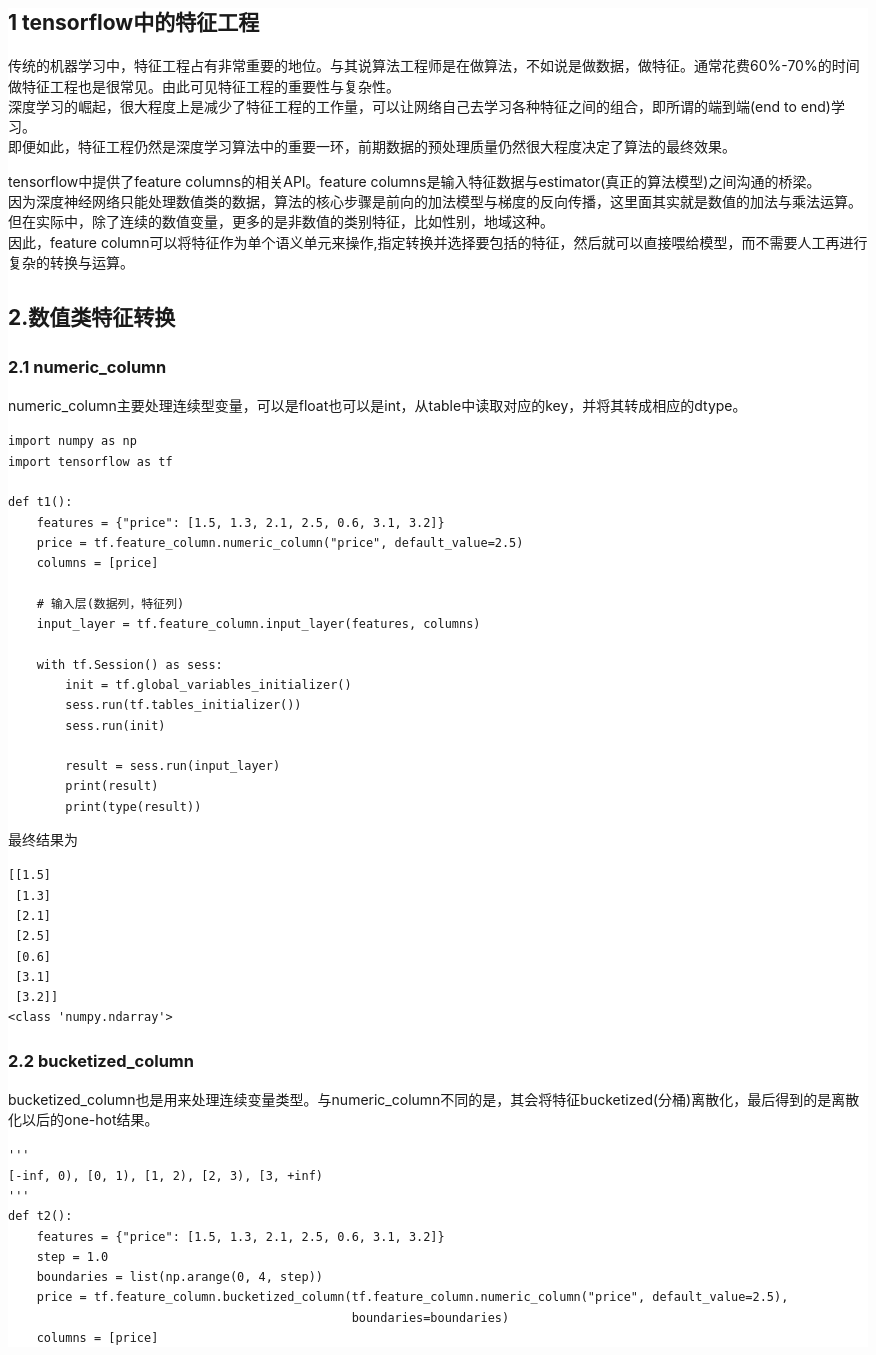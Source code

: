 ## 1 tensorflow中的特征工程
传统的机器学习中，特征工程占有非常重要的地位。与其说算法工程师是在做算法，不如说是做数据，做特征。通常花费60%-70%的时间做特征工程也是很常见。由此可见特征工程的重要性与复杂性。  
深度学习的崛起，很大程度上是减少了特征工程的工作量，可以让网络自己去学习各种特征之间的组合，即所谓的端到端(end to end)学习。    
即便如此，特征工程仍然是深度学习算法中的重要一环，前期数据的预处理质量仍然很大程度决定了算法的最终效果。  

tensorflow中提供了feature columns的相关API。feature columns是输入特征数据与estimator(真正的算法模型)之间沟通的桥梁。  
因为深度神经网络只能处理数值类的数据，算法的核心步骤是前向的加法模型与梯度的反向传播，这里面其实就是数值的加法与乘法运算。但在实际中，除了连续的数值变量，更多的是非数值的类别特征，比如性别，地域这种。  
因此，feature column可以将特征作为单个语义单元来操作,指定转换并选择要包括的特征，然后就可以直接喂给模型，而不需要人工再进行复杂的转换与运算。  

## 2.数值类特征转换
### 2.1  numeric_column
numeric_column主要处理连续型变量，可以是float也可以是int，从table中读取对应的key，并将其转成相应的dtype。  

```
import numpy as np
import tensorflow as tf

def t1():
    features = {"price": [1.5, 1.3, 2.1, 2.5, 0.6, 3.1, 3.2]}
    price = tf.feature_column.numeric_column("price", default_value=2.5)
    columns = [price]

    # 输入层(数据列，特征列)
    input_layer = tf.feature_column.input_layer(features, columns)

    with tf.Session() as sess:
        init = tf.global_variables_initializer()
        sess.run(tf.tables_initializer())
        sess.run(init)

        result = sess.run(input_layer)
        print(result)
        print(type(result))

```

最终结果为  
```
[[1.5]
 [1.3]
 [2.1]
 [2.5]
 [0.6]
 [3.1]
 [3.2]]
<class 'numpy.ndarray'>
```

### 2.2 bucketized_column
bucketized_column也是用来处理连续变量类型。与numeric_column不同的是，其会将特征bucketized(分桶)离散化，最后得到的是离散化以后的one-hot结果。  
```
'''
[-inf, 0), [0, 1), [1, 2), [2, 3), [3, +inf)
'''
def t2():
    features = {"price": [1.5, 1.3, 2.1, 2.5, 0.6, 3.1, 3.2]}
    step = 1.0
    boundaries = list(np.arange(0, 4, step))
    price = tf.feature_column.bucketized_column(tf.feature_column.numeric_column("price", default_value=2.5),
                                                boundaries=boundaries)
    columns = [price]
```